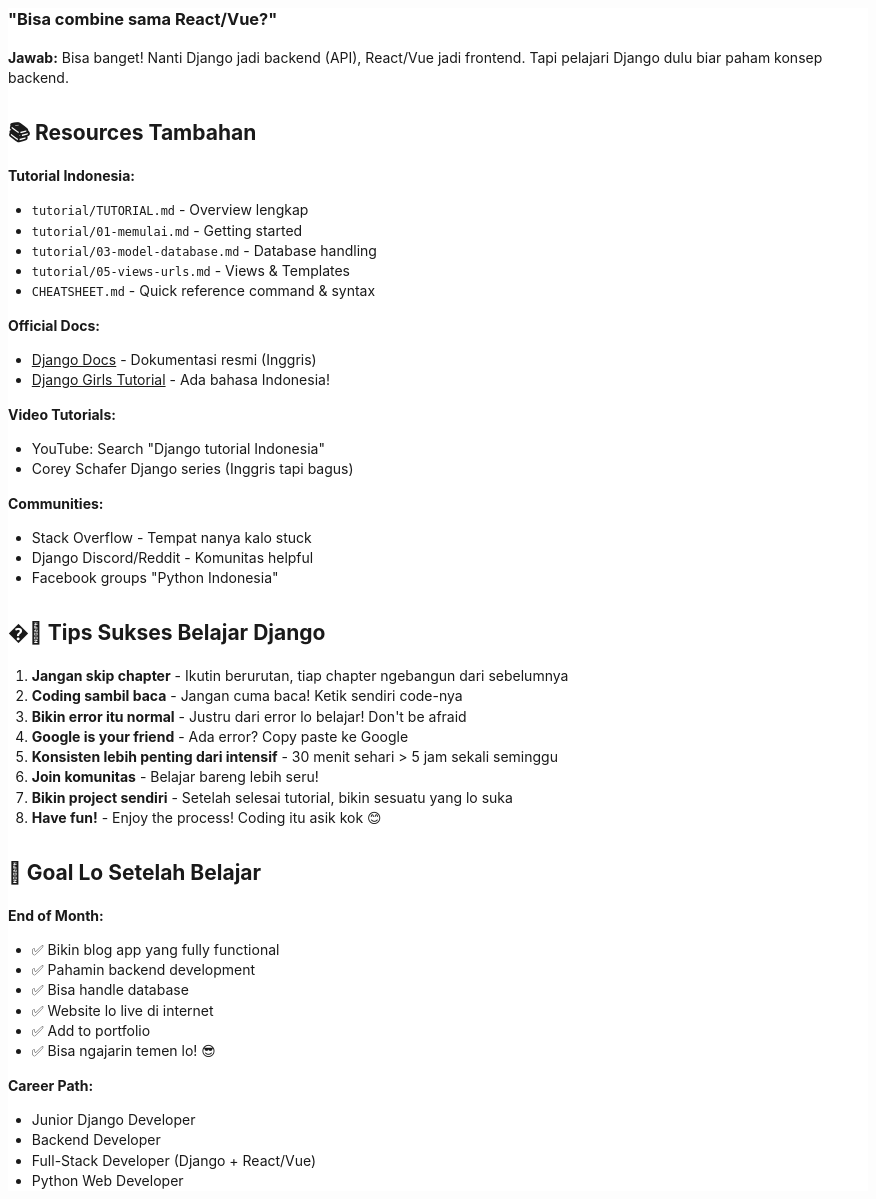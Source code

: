 ### "Bisa combine sama React/Vue?"
**Jawab:** Bisa banget! Nanti Django jadi backend (API), React/Vue jadi frontend. Tapi pelajari Django dulu biar paham konsep backend.

## 📚 Resources Tambahan

**Tutorial Indonesia:**
- `tutorial/TUTORIAL.md` - Overview lengkap
- `tutorial/01-memulai.md` - Getting started
- `tutorial/03-model-database.md` - Database handling
- `tutorial/05-views-urls.md` - Views & Templates
- `CHEATSHEET.md` - Quick reference command & syntax

**Official Docs:**
- [Django Docs](https://docs.djangoproject.com/) - Dokumentasi resmi (Inggris)
- [Django Girls Tutorial](https://tutorial.djangogirls.org/id/) - Ada bahasa Indonesia!

**Video Tutorials:**
- YouTube: Search "Django tutorial Indonesia"
- Corey Schafer Django series (Inggris tapi bagus)

**Communities:**
- Stack Overflow - Tempat nanya kalo stuck
- Django Discord/Reddit - Komunitas helpful
- Facebook groups "Python Indonesia"

## �💪 Tips Sukses Belajar Django

1. **Jangan skip chapter** - Ikutin berurutan, tiap chapter ngebangun dari sebelumnya
2. **Coding sambil baca** - Jangan cuma baca! Ketik sendiri code-nya
3. **Bikin error itu normal** - Justru dari error lo belajar! Don't be afraid
4. **Google is your friend** - Ada error? Copy paste ke Google
5. **Konsisten lebih penting dari intensif** - 30 menit sehari > 5 jam sekali seminggu
6. **Join komunitas** - Belajar bareng lebih seru!
7. **Bikin project sendiri** - Setelah selesai tutorial, bikin sesuatu yang lo suka
8. **Have fun!** - Enjoy the process! Coding itu asik kok 😊

## 🎯 Goal Lo Setelah Belajar

**End of Month:**
- ✅ Bikin blog app yang fully functional
- ✅ Pahamin backend development
- ✅ Bisa handle database
- ✅ Website lo live di internet
- ✅ Add to portfolio
- ✅ Bisa ngajarin temen lo! 😎

**Career Path:**
- Junior Django Developer
- Backend Developer
- Full-Stack Developer (Django + React/Vue)
- Python Web Developer
